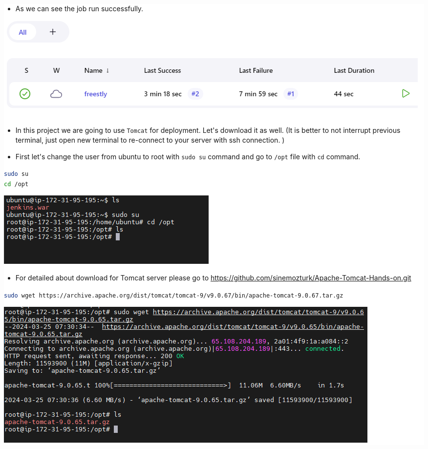- As we can see the job run successfully. 

![](./images/build%20run%20success.PNG)


- In this project we are going to use `Tomcat` for deployment. Let's download it as well. (It is better to not interrupt previous terminal, just open new terminal to re-connect to your server with ssh connection. )


- First let's change the user from ubuntu to root with `sudo su` command and go to `/opt` file with `cd` command.

```bash
sudo su
cd /opt
```

![](./images/sudo%20su.PNG)

- For detailed about download for Tomcat server please go to https://github.com/sinemozturk/Apache-Tomcat-Hands-on.git 


```bash
sudo wget https://archive.apache.org/dist/tomcat/tomcat-9/v9.0.67/bin/apache-tomcat-9.0.67.tar.gz 

```

![](./images/tomcat%20tar.PNG)
